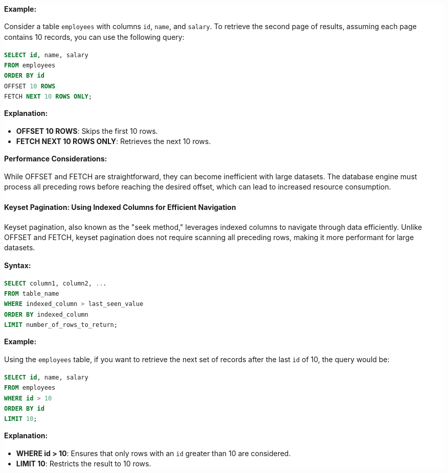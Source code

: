 **Example:**

Consider a table `employees` with columns `id`, `name`, and `salary`. To retrieve the second page of results, assuming each page contains 10 records, you can use the following query:

```sql
SELECT id, name, salary
FROM employees
ORDER BY id
OFFSET 10 ROWS
FETCH NEXT 10 ROWS ONLY;
```

**Explanation:**

- **OFFSET 10 ROWS**: Skips the first 10 rows.
- **FETCH NEXT 10 ROWS ONLY**: Retrieves the next 10 rows.

**Performance Considerations:**

While OFFSET and FETCH are straightforward, they can become inefficient with large datasets. The database engine must process all preceding rows before reaching the desired offset, which can lead to increased resource consumption.

#### Keyset Pagination: Using Indexed Columns for Efficient Navigation

Keyset pagination, also known as the "seek method," leverages indexed columns to navigate through data efficiently. Unlike OFFSET and FETCH, keyset pagination does not require scanning all preceding rows, making it more performant for large datasets.

**Syntax:**

```sql
SELECT column1, column2, ...
FROM table_name
WHERE indexed_column > last_seen_value
ORDER BY indexed_column
LIMIT number_of_rows_to_return;
```

**Example:**

Using the `employees` table, if you want to retrieve the next set of records after the last `id` of 10, the query would be:

```sql
SELECT id, name, salary
FROM employees
WHERE id > 10
ORDER BY id
LIMIT 10;
```

**Explanation:**

- **WHERE id > 10**: Ensures that only rows with an `id` greater than 10 are considered.
- **LIMIT 10**: Restricts the result to 10 rows.
